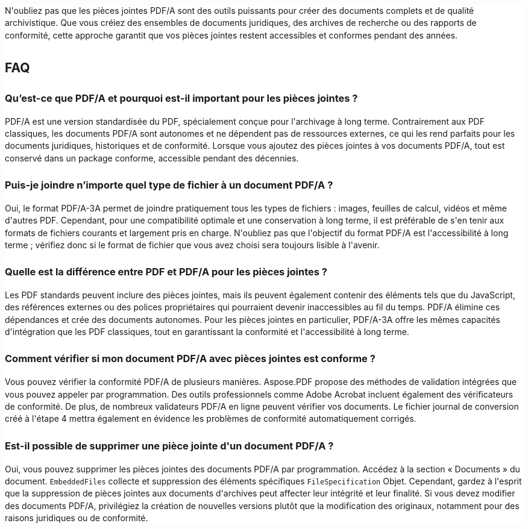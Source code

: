 N'oubliez pas que les pièces jointes PDF/A sont des outils puissants pour créer des documents complets et de qualité archivistique. Que vous créiez des ensembles de documents juridiques, des archives de recherche ou des rapports de conformité, cette approche garantit que vos pièces jointes restent accessibles et conformes pendant des années.

## FAQ

### Qu’est-ce que PDF/A et pourquoi est-il important pour les pièces jointes ?

PDF/A est une version standardisée du PDF, spécialement conçue pour l'archivage à long terme. Contrairement aux PDF classiques, les documents PDF/A sont autonomes et ne dépendent pas de ressources externes, ce qui les rend parfaits pour les documents juridiques, historiques et de conformité. Lorsque vous ajoutez des pièces jointes à vos documents PDF/A, tout est conservé dans un package conforme, accessible pendant des décennies.

### Puis-je joindre n’importe quel type de fichier à un document PDF/A ?

Oui, le format PDF/A-3A permet de joindre pratiquement tous les types de fichiers : images, feuilles de calcul, vidéos et même d'autres PDF. Cependant, pour une compatibilité optimale et une conservation à long terme, il est préférable de s'en tenir aux formats de fichiers courants et largement pris en charge. N'oubliez pas que l'objectif du format PDF/A est l'accessibilité à long terme ; vérifiez donc si le format de fichier que vous avez choisi sera toujours lisible à l'avenir.

### Quelle est la différence entre PDF et PDF/A pour les pièces jointes ?

Les PDF standards peuvent inclure des pièces jointes, mais ils peuvent également contenir des éléments tels que du JavaScript, des références externes ou des polices propriétaires qui pourraient devenir inaccessibles au fil du temps. PDF/A élimine ces dépendances et crée des documents autonomes. Pour les pièces jointes en particulier, PDF/A-3A offre les mêmes capacités d'intégration que les PDF classiques, tout en garantissant la conformité et l'accessibilité à long terme.

### Comment vérifier si mon document PDF/A avec pièces jointes est conforme ?

Vous pouvez vérifier la conformité PDF/A de plusieurs manières. Aspose.PDF propose des méthodes de validation intégrées que vous pouvez appeler par programmation. Des outils professionnels comme Adobe Acrobat incluent également des vérificateurs de conformité. De plus, de nombreux validateurs PDF/A en ligne peuvent vérifier vos documents. Le fichier journal de conversion créé à l'étape 4 mettra également en évidence les problèmes de conformité automatiquement corrigés.

### Est-il possible de supprimer une pièce jointe d'un document PDF/A ?

Oui, vous pouvez supprimer les pièces jointes des documents PDF/A par programmation. Accédez à la section « Documents » du document. `EmbeddedFiles` collecte et suppression des éléments spécifiques `FileSpecification` Objet. Cependant, gardez à l'esprit que la suppression de pièces jointes aux documents d'archives peut affecter leur intégrité et leur finalité. Si vous devez modifier des documents PDF/A, privilégiez la création de nouvelles versions plutôt que la modification des originaux, notamment pour des raisons juridiques ou de conformité.
